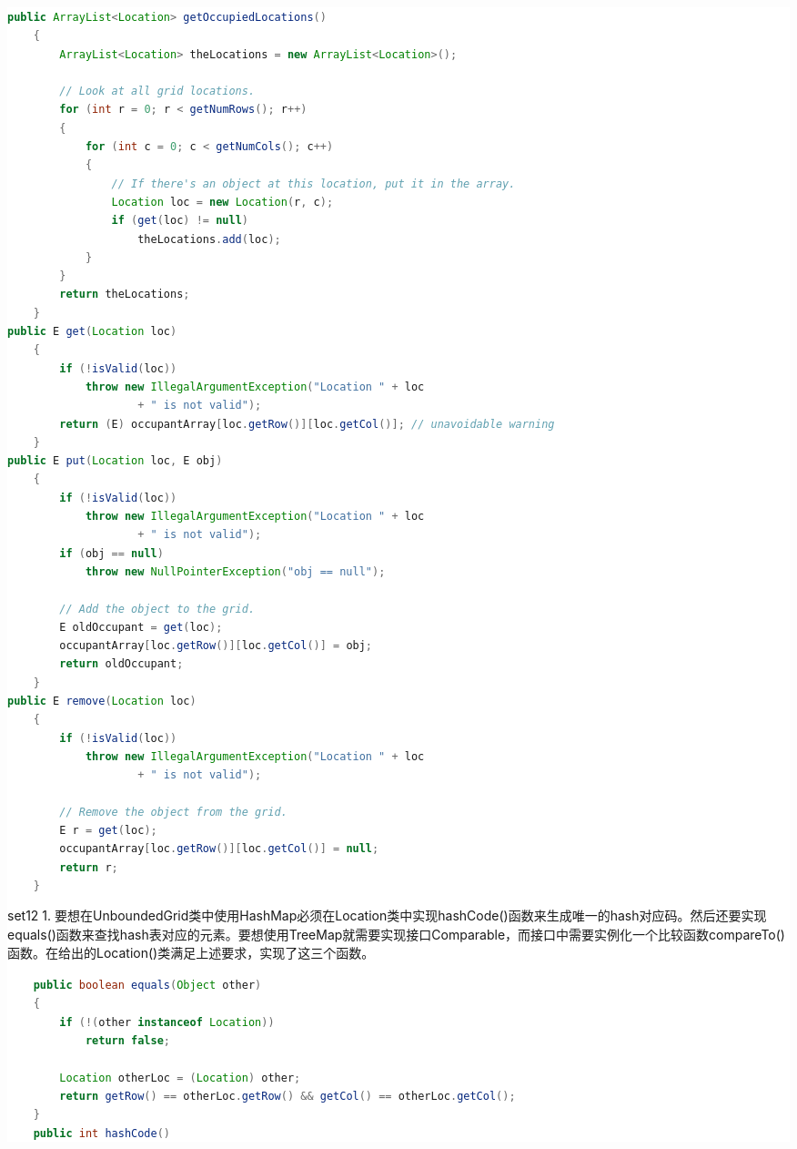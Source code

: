 ```java
public ArrayList<Location> getOccupiedLocations()
    {
        ArrayList<Location> theLocations = new ArrayList<Location>();

        // Look at all grid locations.
        for (int r = 0; r < getNumRows(); r++)
        {
            for (int c = 0; c < getNumCols(); c++)
            {
                // If there's an object at this location, put it in the array.
                Location loc = new Location(r, c);
                if (get(loc) != null)
                    theLocations.add(loc);
            }
        }
        return theLocations;
    }
public E get(Location loc)
    {
        if (!isValid(loc))
            throw new IllegalArgumentException("Location " + loc
                    + " is not valid");
        return (E) occupantArray[loc.getRow()][loc.getCol()]; // unavoidable warning
    }
public E put(Location loc, E obj)
    {
        if (!isValid(loc))
            throw new IllegalArgumentException("Location " + loc
                    + " is not valid");
        if (obj == null)
            throw new NullPointerException("obj == null");

        // Add the object to the grid.
        E oldOccupant = get(loc);
        occupantArray[loc.getRow()][loc.getCol()] = obj;
        return oldOccupant;
    }
public E remove(Location loc)
    {
        if (!isValid(loc))
            throw new IllegalArgumentException("Location " + loc
                    + " is not valid");
        
        // Remove the object from the grid.
        E r = get(loc);
        occupantArray[loc.getRow()][loc.getCol()] = null;
        return r;
    }
```

set12
1.
要想在UnboundedGrid类中使用HashMap必须在Location类中实现hashCode()函数来生成唯一的hash对应码。然后还要实现equals()函数来查找hash表对应的元素。要想使用TreeMap就需要实现接口Comparable，而接口中需要实例化一个比较函数compareTo()函数。在给出的Location()类满足上述要求，实现了这三个函数。
```java
    public boolean equals(Object other)
    {
        if (!(other instanceof Location))
            return false;

        Location otherLoc = (Location) other;
        return getRow() == otherLoc.getRow() && getCol() == otherLoc.getCol();
    }
    public int hashCode()
```